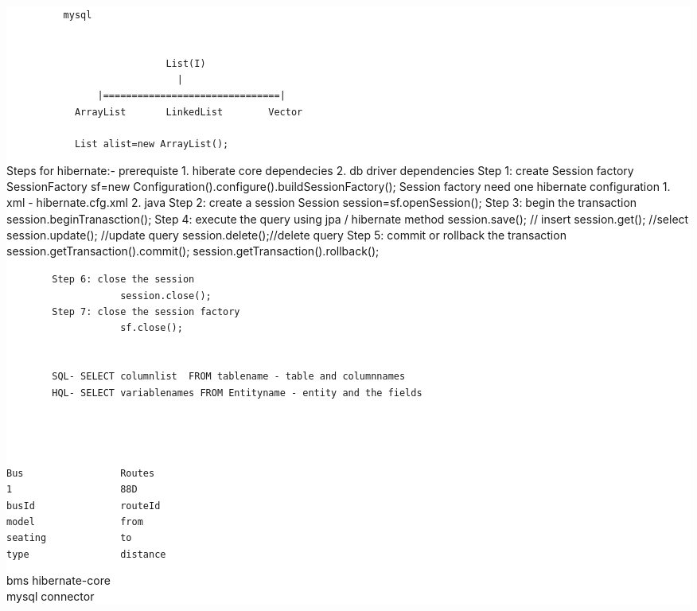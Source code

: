 			  mysql


								List(I)
								  |
					|===============================|
				ArrayList		LinkedList        Vector

				List alist=new ArrayList();




Steps  for hibernate:-
			prerequiste 
			1. hiberate core dependecies
			2. db driver dependencies
			Step 1: create Session factory
						SessionFactory sf=new Configuration().configure().buildSessionFactory();
						Session factory need one hibernate configuration 
						1. xml - hibernate.cfg.xml
						2. java 
			Step 2: create a session
						Session session=sf.openSession();
			Step 3: begin the transaction
						session.beginTranasction();
			Step 4: execute the query using jpa / hibernate method
						session.save(); // insert
						session.get(); //select
						session.update(); //update query
						session.delete();//delete query
			Step 5: commit or rollback the transaction
						session.getTransaction().commit();
						session.getTransaction().rollback();

			Step 6: close the session
						session.close();
			Step 7: close the session factory
						sf.close();
					

			SQL- SELECT columnlist  FROM tablename - table and columnnames
			HQL- SELECT variablenames FROM Entityname - entity and the fields




	Bus					Routes
	1					88D
	busId				routeId
	model				from
	seating				to
	type				distance

bms
		hibernate-core	
		mysql connector
